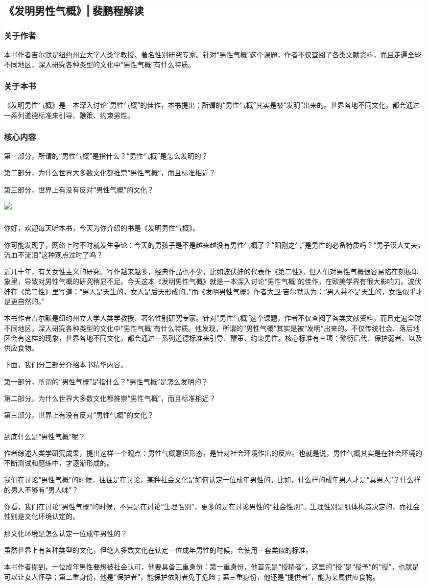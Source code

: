 ## 《发明男性气概》| 裴鹏程解读

### 关于作者

本书作者吉尔默是纽约州立大学人类学教授、著名性别研究专家。针对“男性气概”这个课题，作者不仅查阅了各类文献资料，而且走遍全球不同地区，深入研究各种类型的文化中“男性气概”有什么特质。

### 关于本书

《发明男性气概》是一本深入讨论“男性气概”的佳作，本书提出：所谓的“男性气概”其实是被“发明”出来的。世界各地不同文化，都会通过一系列道德标准来引导、鞭策、约束男性。

### 核心内容

第一部分，所谓的“男性气概”是指什么？“男性气概”是怎么发明的？

第二部分，为什么世界大多数文化都推崇“男性气概”，而且标准相近？

第三部分，世界上有没有反对“男性气概”的文化？

<img  src="https://piccdn3.umiwi.com/img/202107/05/202107051218246532873315.png" width="1024"/>

###     



你好，欢迎每天听本书，今天为你介绍的书是《发明男性气概》。

你可能发现了，网络上时不时就发生争论：今天的男孩子是不是越来越没有男性气概了？“阳刚之气”是男性的必备特质吗？“男子汉大丈夫，流血不流泪”这种观点过时了吗？

近几十年，有关女性主义的研究、写作越来越多，经典作品也不少，比如波伏娃的代表作《第二性》。但人们对男性气概很容易陷在刻板印象里，导致对男性气概的研究稍显不足。今天这本《发明男性气概》就是一本深入讨论“男性气概”的佳作，在欧美学界有很大影响力。波伏娃在《第二性》里写道：“男人是天生的，女人是后天形成的。”而《发明男性气概》作者大卫·吉尔默认为：“男人并不是天生的，女性似乎才是更自然的。”

本书作者吉尔默是纽约州立大学人类学教授、著名性别研究专家。针对“男性气概”这个课题，作者不仅查阅了各类文献资料，而且走遍全球不同地区，深入研究各种类型的文化中“男性气概”有什么特质。他发现，所谓的“男性气概”其实是被“发明”出来的。不仅传统社会、落后地区会有这样的现象，世界各地不同文化，都会通过一系列道德标准来引导、鞭策、约束男性。核心标准有三项：繁衍后代、保护弱者、以及供应食物。

下面，我们分三部分介绍本书精华内容。

第一部分，所谓的“男性气概”是指什么？“男性气概”是怎么发明的？

第二部分，为什么世界大多数文化都推崇“男性气概”，而且标准相近？

第三部分，世界上有没有反对“男性气概”的文化？

###     



到底什么是“男性气概”呢？

作者综述人类学研究成果，提出这样一个观点：男性气概意识形态，是针对社会环境作出的反应。也就是说，男性气概其实是在社会环境的不断测试和磨练中，才逐渐形成的。

我们在讨论“男性气概”的时候，往往是在讨论，某种社会文化是如何认定一位成年男性的。比如，什么样的成年男人才是“真男人”？什么样的男人不够有“男人味”？

你看，我们在讨论“男性气概”的时候，不只是在讨论“生理性别”，更多的是在讨论男性的“社会性别”。生理性别是肌体构造决定的，而社会性别是文化环境认定的。

那文化环境是怎么认定一位成年男性的？

虽然世界上有各种类型的文化，但绝大多数文化在认定一位成年男性的时候，会使用一套类似的标准。

本书作者提到，一位成年男性要想被社会认可，他要具备三重身份：第一重身份，他首先是“授精者”，这里的“授”是“授予”的“授”，也就是可以让女人怀孕；第二重身份，他是“保护者”，能保护依附者免于危险；第三重身份，他还是“提供者”，能为亲属供应食物。
